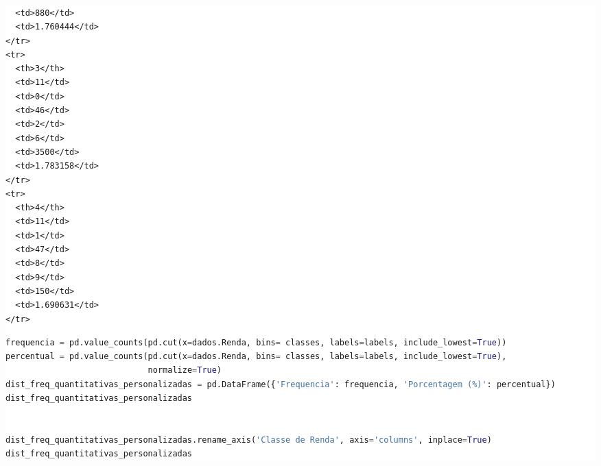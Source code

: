       <td>880</td>
      <td>1.760444</td>
    </tr>
    <tr>
      <th>3</th>
      <td>11</td>
      <td>0</td>
      <td>46</td>
      <td>2</td>
      <td>6</td>
      <td>3500</td>
      <td>1.783158</td>
    </tr>
    <tr>
      <th>4</th>
      <td>11</td>
      <td>1</td>
      <td>47</td>
      <td>8</td>
      <td>9</td>
      <td>150</td>
      <td>1.690631</td>
    </tr>
  </tbody>
</table>
</div>




```python
frequencia = pd.value_counts(pd.cut(x=dados.Renda, bins= classes, labels=labels, include_lowest=True))
percentual = pd.value_counts(pd.cut(x=dados.Renda, bins= classes, labels=labels, include_lowest=True), 
                             normalize=True)
dist_freq_quantitativas_personalizadas = pd.DataFrame({'Frequencia': frequencia, 'Porcentagem (%)': percentual})
dist_freq_quantitativas_personalizadas


dist_freq_quantitativas_personalizadas.rename_axis('Classe de Renda', axis='columns', inplace=True)
dist_freq_quantitativas_personalizadas
```




<div>
<style scoped>
    .dataframe tbody tr th:only-of-type {
        vertical-align: middle;
    }

    .dataframe tbody tr th {
        vertical-align: top;
    }
    